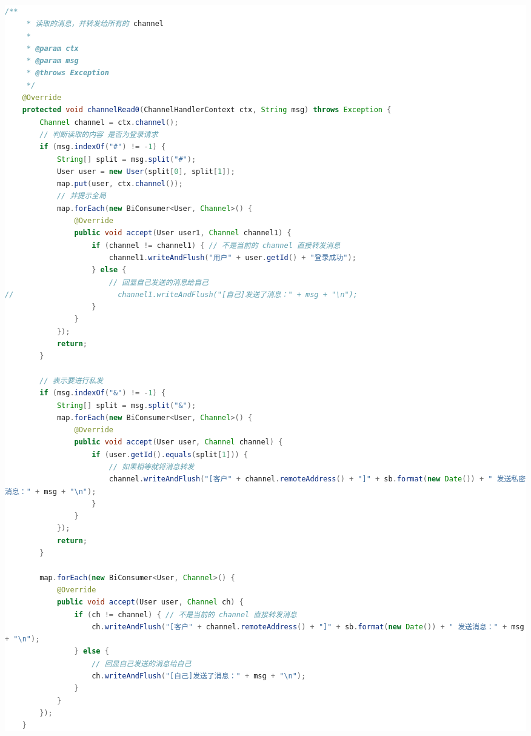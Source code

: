 ```java
/**
     * 读取的消息，并转发给所有的 channel
     *
     * @param ctx
     * @param msg
     * @throws Exception
     */
    @Override
    protected void channelRead0(ChannelHandlerContext ctx, String msg) throws Exception {
        Channel channel = ctx.channel();
        // 判断读取的内容 是否为登录请求
        if (msg.indexOf("#") != -1) {
            String[] split = msg.split("#");
            User user = new User(split[0], split[1]);
            map.put(user, ctx.channel());
            // 并提示全局
            map.forEach(new BiConsumer<User, Channel>() {
                @Override
                public void accept(User user1, Channel channel1) {
                    if (channel != channel1) { // 不是当前的 channel 直接转发消息
                        channel1.writeAndFlush("用户" + user.getId() + "登录成功");
                    } else {
                        // 回显自己发送的消息给自己
//                        channel1.writeAndFlush("[自己]发送了消息：" + msg + "\n");
                    }
                }
            });
            return;
        }

        // 表示要进行私发
        if (msg.indexOf("&") != -1) {
            String[] split = msg.split("&");
            map.forEach(new BiConsumer<User, Channel>() {
                @Override
                public void accept(User user, Channel channel) {
                    if (user.getId().equals(split[1])) {
                        // 如果相等就将消息转发
                        channel.writeAndFlush("[客户" + channel.remoteAddress() + "]" + sb.format(new Date()) + " 发送私密消息：" + msg + "\n");
                    }
                }
            });
            return;
        }

        map.forEach(new BiConsumer<User, Channel>() {
            @Override
            public void accept(User user, Channel ch) {
                if (ch != channel) { // 不是当前的 channel 直接转发消息
                    ch.writeAndFlush("[客户" + channel.remoteAddress() + "]" + sb.format(new Date()) + " 发送消息：" + msg + "\n");
                } else {
                    // 回显自己发送的消息给自己
                    ch.writeAndFlush("[自己]发送了消息：" + msg + "\n");
                }
            }
        });
    }
```
